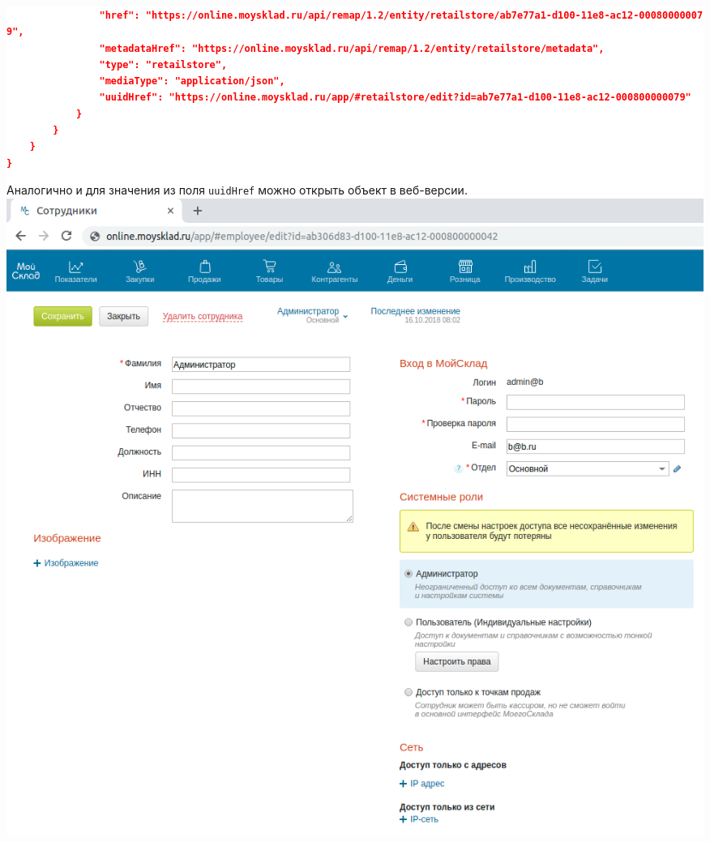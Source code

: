 ```json
                "href": "https://online.moysklad.ru/api/remap/1.2/entity/retailstore/ab7e77a1-d100-11e8-ac12-000800000079",
                "metadataHref": "https://online.moysklad.ru/api/remap/1.2/entity/retailstore/metadata",
                "type": "retailstore",
                "mediaType": "application/json",
                "uuidHref": "https://online.moysklad.ru/app/#retailstore/edit?id=ab7e77a1-d100-11e8-ac12-000800000079"
            }
        }
    }
}
```
Аналогично и для значения из поля `uuidHref` можно открыть объект в веб-версии.
![useful image](../images/meta/owner.png?raw=true)
